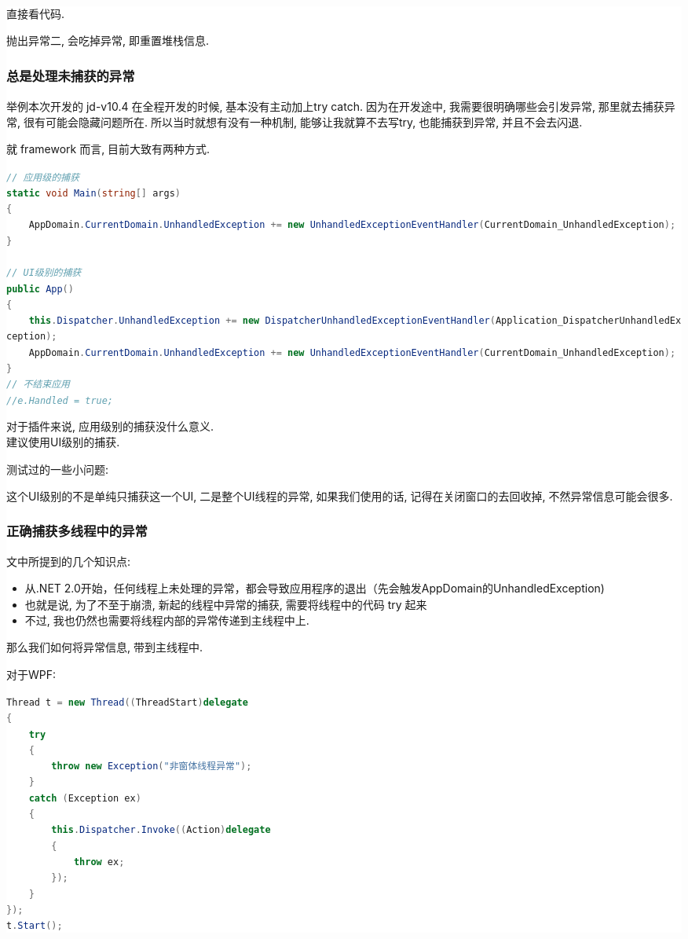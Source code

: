 直接看代码.

抛出异常二, 会吃掉异常, 即重置堆栈信息.

### 总是处理未捕获的异常

举例本次开发的  jd-v10.4 在全程开发的时候, 基本没有主动加上try catch. 因为在开发途中, 我需要很明确哪些会引发异常, 那里就去捕获异常, 很有可能会隐藏问题所在. 所以当时就想有没有一种机制, 能够让我就算不去写try, 也能捕获到异常, 并且不会去闪退.

就 framework 而言, 目前大致有两种方式.

```C#
// 应用级的捕获
static void Main(string[] args)
{
    AppDomain.CurrentDomain.UnhandledException += new UnhandledExceptionEventHandler(CurrentDomain_UnhandledException);
}

// UI级别的捕获
public App()
{
    this.Dispatcher.UnhandledException += new DispatcherUnhandledExceptionEventHandler(Application_DispatcherUnhandledException);
    AppDomain.CurrentDomain.UnhandledException += new UnhandledExceptionEventHandler(CurrentDomain_UnhandledException);
}
// 不结束应用
//e.Handled = true;
```

对于插件来说, 应用级别的捕获没什么意义.\
建议使用UI级别的捕获.

测试过的一些小问题:

这个UI级别的不是单纯只捕获这一个UI, 二是整个UI线程的异常, 如果我们使用的话, 记得在关闭窗口的去回收掉, 不然异常信息可能会很多.

### 正确捕获多线程中的异常

文中所提到的几个知识点:

- 从.NET 2.0开始，任何线程上未处理的异常，都会导致应用程序的退出（先会触发AppDomain的UnhandledException)
- 也就是说, 为了不至于崩溃, 新起的线程中异常的捕获, 需要将线程中的代码 try 起来
- 不过, 我也仍然也需要将线程内部的异常传递到主线程中上.

那么我们如何将异常信息, 带到主线程中.

对于WPF:

```C#
Thread t = new Thread((ThreadStart)delegate
{
    try
    {
        throw new Exception("非窗体线程异常");
    }
    catch (Exception ex)
    {
        this.Dispatcher.Invoke((Action)delegate
        {
            throw ex;
        });
    }
});
t.Start();
```
